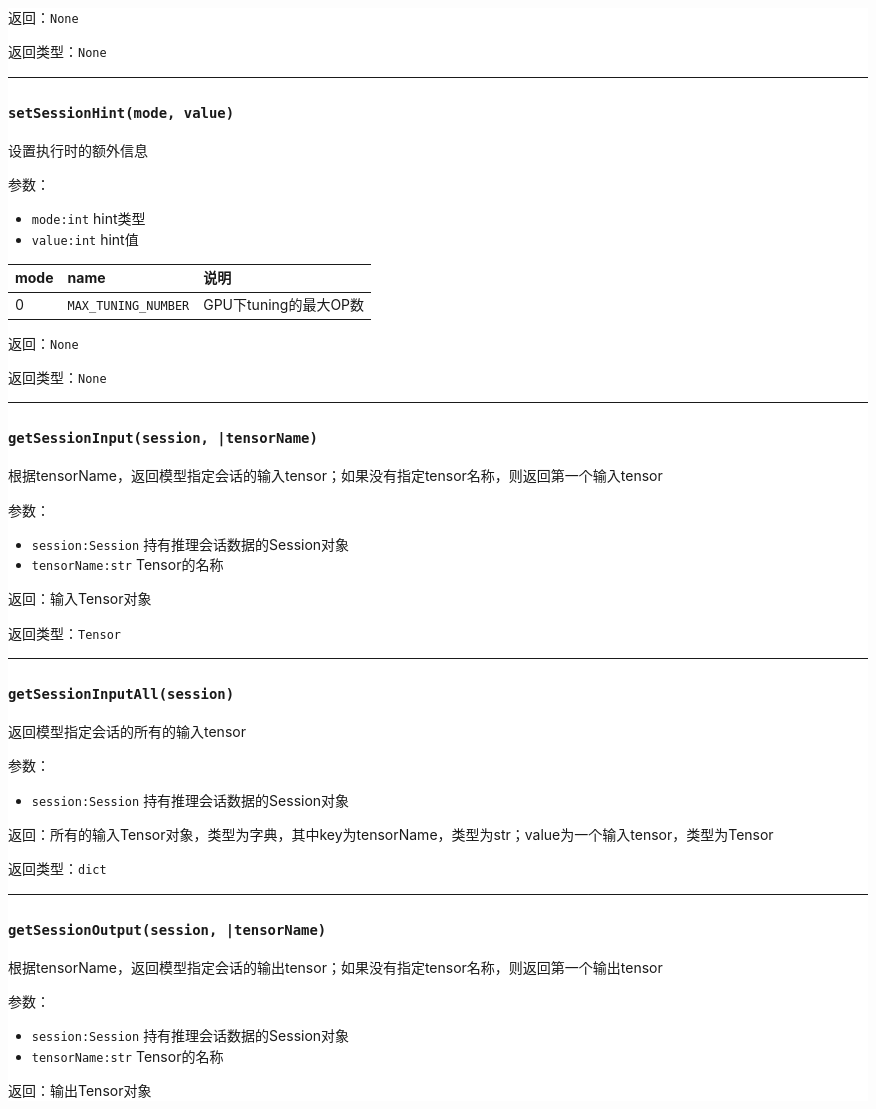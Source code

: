 返回：`None`

返回类型：`None`

---
### `setSessionHint(mode, value)`

设置执行时的额外信息

参数：
- `mode:int` hint类型
- `value:int` hint值

| mode | name |      说明         |
|:-----|:-----|:-----------------|
| 0 | `MAX_TUNING_NUMBER` | GPU下tuning的最大OP数 |

返回：`None`

返回类型：`None`

---
### `getSessionInput(session, |tensorName)`

根据tensorName，返回模型指定会话的输入tensor；如果没有指定tensor名称，则返回第一个输入tensor

参数：
- `session:Session` 持有推理会话数据的Session对象
- `tensorName:str` Tensor的名称

返回：输入Tensor对象

返回类型：`Tensor`

---
### `getSessionInputAll(session)`

返回模型指定会话的所有的输入tensor

参数：
- `session:Session` 持有推理会话数据的Session对象

返回：所有的输入Tensor对象，类型为字典，其中key为tensorName，类型为str；value为一个输入tensor，类型为Tensor 

返回类型：`dict`

---
### `getSessionOutput(session, |tensorName)`

根据tensorName，返回模型指定会话的输出tensor；如果没有指定tensor名称，则返回第一个输出tensor

参数：
- `session:Session` 持有推理会话数据的Session对象
- `tensorName:str` Tensor的名称

返回：输出Tensor对象
